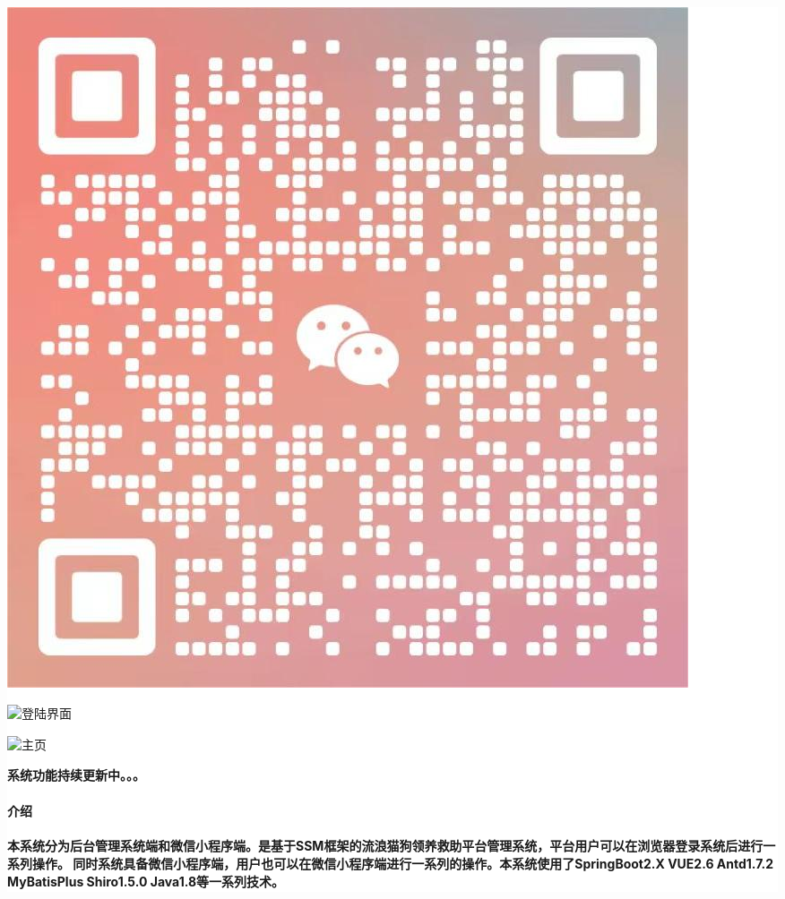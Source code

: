![微信二维码-1](./9a32a36f18dd69236b1495ee42ab22b.jpg "微信二维码-1.png")


![登陆界面](https://www.skywalking.pro/download/images/animal-platform/WX20230130-172703@2x.png "登陆界面.png")

![主页](https://www.skywalking.pro/download/images/animal-platform/WX20220812-094328@2x.png "主页.png")

**系统功能持续更新中。。。**
#### 介绍
**本系统分为后台管理系统端和微信小程序端。是基于SSM框架的流浪猫狗领养救助平台管理系统，平台用户可以在浏览器登录系统后进行一系列操作。
同时系统具备微信小程序端，用户也可以在微信小程序端进行一系列的操作。本系统使用了SpringBoot2.X VUE2.6 Antd1.7.2  MyBatisPlus Shiro1.5.0 Java1.8等一系列技术。** 
